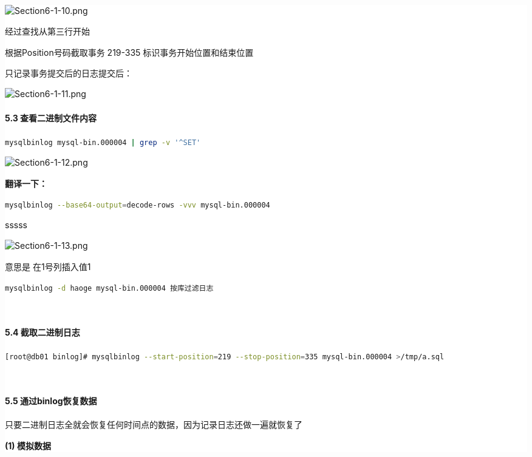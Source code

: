 
![Section6-1-10.png](https://xin997.oss-cn-beijing.aliyuncs.com/xinblogs/webimg-DBA/Section6-1-10.png)



经过查找从第三行开始

根据Position号码截取事务 219-335 标识事务开始位置和结束位置

 只记录事务提交后的日志提交后：




![Section6-1-11.png](https://xin997.oss-cn-beijing.aliyuncs.com/xinblogs/webimg-DBA/Section6-1-11.png)


#### 5.3 **查看二进制文件内容**



```sh
mysqlbinlog mysql-bin.000004 | grep -v '^SET'
```




![Section6-1-12.png](https://xin997.oss-cn-beijing.aliyuncs.com/xinblogs/webimg-DBA/Section6-1-12.png)


**翻译一下：**

```sh
mysqlbinlog --base64-output=decode-rows -vvv mysql-bin.000004 
```

sssss


![Section6-1-13.png](https://xin997.oss-cn-beijing.aliyuncs.com/xinblogs/webimg-DBA/Section6-1-13.png)

意思是 在1号列插入值1

```sh
mysqlbinlog -d haoge mysql-bin.000004 按库过滤日志 
```

<br>

#### 5.4 截取二进制日志

```sh
[root@db01 binlog]# mysqlbinlog --start-position=219 --stop-position=335 mysql-bin.000004 >/tmp/a.sql
```

<br>

#### 5.5 通过binlog恢复数据

只要二进制日志全就会恢复任何时间点的数据，因为记录日志还做一遍就恢复了

**(1) 模拟数据**
